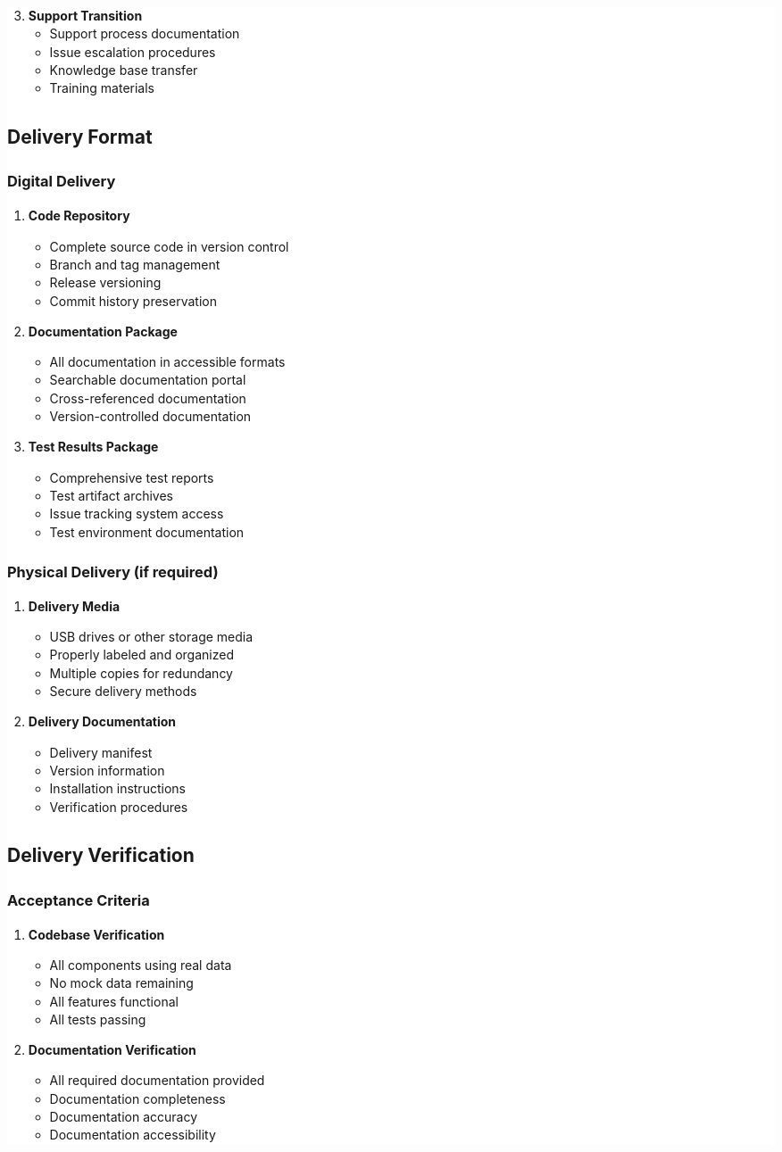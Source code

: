 3. **Support Transition**
   - Support process documentation
   - Issue escalation procedures
   - Knowledge base transfer
   - Training materials

## Delivery Format

### Digital Delivery
1. **Code Repository**
   - Complete source code in version control
   - Branch and tag management
   - Release versioning
   - Commit history preservation

2. **Documentation Package**
   - All documentation in accessible formats
   - Searchable documentation portal
   - Cross-referenced documentation
   - Version-controlled documentation

3. **Test Results Package**
   - Comprehensive test reports
   - Test artifact archives
   - Issue tracking system access
   - Test environment documentation

### Physical Delivery (if required)
1. **Delivery Media**
   - USB drives or other storage media
   - Properly labeled and organized
   - Multiple copies for redundancy
   - Secure delivery methods

2. **Delivery Documentation**
   - Delivery manifest
   - Version information
   - Installation instructions
   - Verification procedures

## Delivery Verification

### Acceptance Criteria
1. **Codebase Verification**
   - All components using real data
   - No mock data remaining
   - All features functional
   - All tests passing

2. **Documentation Verification**
   - All required documentation provided
   - Documentation completeness
   - Documentation accuracy
   - Documentation accessibility
